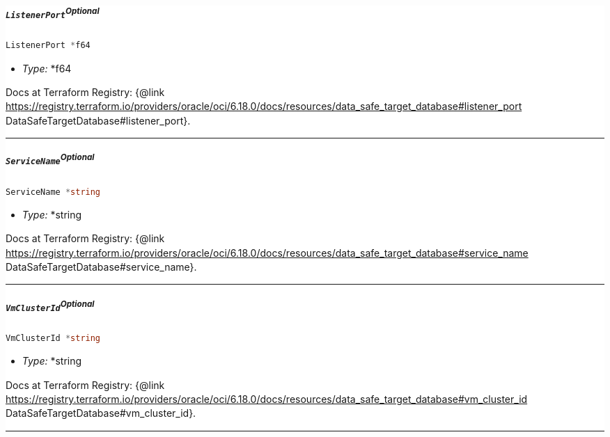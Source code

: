 ##### `ListenerPort`<sup>Optional</sup> <a name="ListenerPort" id="rhizo-co-terraform-provider-oci.dataSafeTargetDatabase.DataSafeTargetDatabasePeerTargetDatabaseDetailsDatabaseDetails.property.listenerPort"></a>

```go
ListenerPort *f64
```

- *Type:* *f64

Docs at Terraform Registry: {@link https://registry.terraform.io/providers/oracle/oci/6.18.0/docs/resources/data_safe_target_database#listener_port DataSafeTargetDatabase#listener_port}.

---

##### `ServiceName`<sup>Optional</sup> <a name="ServiceName" id="rhizo-co-terraform-provider-oci.dataSafeTargetDatabase.DataSafeTargetDatabasePeerTargetDatabaseDetailsDatabaseDetails.property.serviceName"></a>

```go
ServiceName *string
```

- *Type:* *string

Docs at Terraform Registry: {@link https://registry.terraform.io/providers/oracle/oci/6.18.0/docs/resources/data_safe_target_database#service_name DataSafeTargetDatabase#service_name}.

---

##### `VmClusterId`<sup>Optional</sup> <a name="VmClusterId" id="rhizo-co-terraform-provider-oci.dataSafeTargetDatabase.DataSafeTargetDatabasePeerTargetDatabaseDetailsDatabaseDetails.property.vmClusterId"></a>

```go
VmClusterId *string
```

- *Type:* *string

Docs at Terraform Registry: {@link https://registry.terraform.io/providers/oracle/oci/6.18.0/docs/resources/data_safe_target_database#vm_cluster_id DataSafeTargetDatabase#vm_cluster_id}.

---

